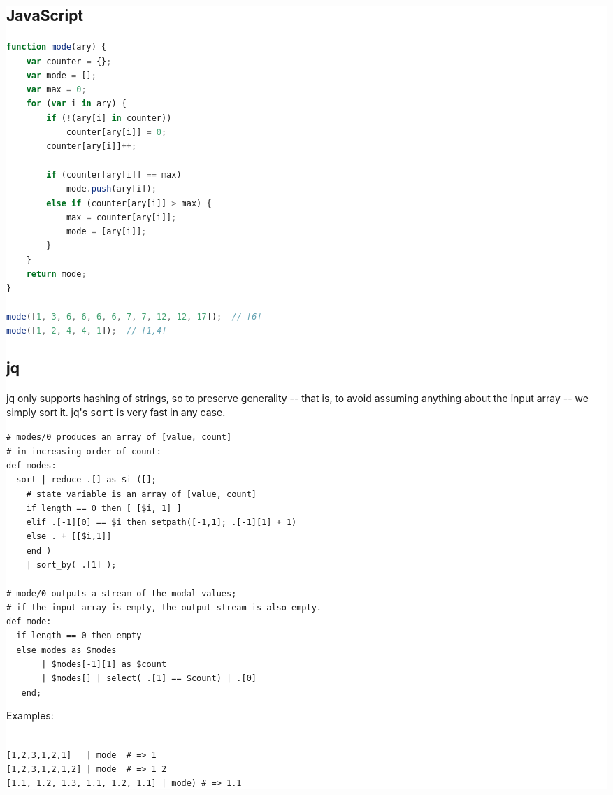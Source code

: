 

## JavaScript


```javascript
function mode(ary) {
    var counter = {};
    var mode = [];
    var max = 0;
    for (var i in ary) {
        if (!(ary[i] in counter))
            counter[ary[i]] = 0;
        counter[ary[i]]++;

        if (counter[ary[i]] == max)
            mode.push(ary[i]);
        else if (counter[ary[i]] > max) {
            max = counter[ary[i]];
            mode = [ary[i]];
        }
    }
    return mode;
}

mode([1, 3, 6, 6, 6, 6, 7, 7, 12, 12, 17]);  // [6]
mode([1, 2, 4, 4, 1]);  // [1,4]
```



## jq

jq only supports hashing of strings, so to preserve generality -- that is, to avoid assuming anything about the input array -- we simply sort it.
jq's <tt>sort</tt> is very fast in any case.
```jq
# modes/0 produces an array of [value, count]
# in increasing order of count:
def modes:
  sort | reduce .[] as $i ([];
    # state variable is an array of [value, count]
    if length == 0 then [ [$i, 1] ]
    elif .[-1][0] == $i then setpath([-1,1]; .[-1][1] + 1)
    else . + [[$i,1]]
    end )
    | sort_by( .[1] );

# mode/0 outputs a stream of the modal values;
# if the input array is empty, the output stream is also empty.
def mode:
  if length == 0 then empty
  else modes as $modes
       | $modes[-1][1] as $count
       | $modes[] | select( .[1] == $count) | .[0]
   end;
```
Examples:
```jq

[1,2,3,1,2,1]   | mode  # => 1
[1,2,3,1,2,1,2] | mode  # => 1 2
[1.1, 1.2, 1.3, 1.1, 1.2, 1.1] | mode) # => 1.1
```
